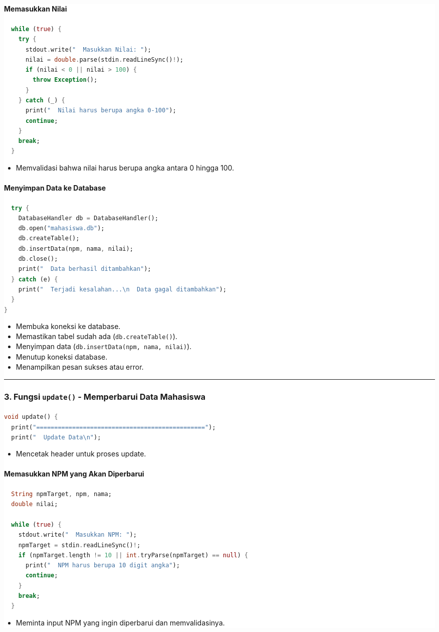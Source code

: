 #### **Memasukkan Nilai**
```dart
  while (true) {
    try {
      stdout.write("  Masukkan Nilai: ");
      nilai = double.parse(stdin.readLineSync()!);
      if (nilai < 0 || nilai > 100) {
        throw Exception();
      }
    } catch (_) {
      print("  Nilai harus berupa angka 0-100");
      continue;
    }
    break;
  }
```
- Memvalidasi bahwa nilai harus berupa angka antara 0 hingga 100.

#### **Menyimpan Data ke Database**
```dart
  try {
    DatabaseHandler db = DatabaseHandler();
    db.open("mahasiswa.db");
    db.createTable();
    db.insertData(npm, nama, nilai);
    db.close();
    print("  Data berhasil ditambahkan");
  } catch (e) {
    print("  Terjadi kesalahan...\n  Data gagal ditambahkan");
  }
}
```
- Membuka koneksi ke database.
- Memastikan tabel sudah ada (`db.createTable()`).
- Menyimpan data (`db.insertData(npm, nama, nilai)`).
- Menutup koneksi database.
- Menampilkan pesan sukses atau error.

---

### 3. **Fungsi `update()` - Memperbarui Data Mahasiswa**
```dart
void update() {
  print("===============================================");
  print("  Update Data\n");
```
- Mencetak header untuk proses update.

#### **Memasukkan NPM yang Akan Diperbarui**
```dart
  String npmTarget, npm, nama;
  double nilai;

  while (true) {
    stdout.write("  Masukkan NPM: ");
    npmTarget = stdin.readLineSync()!;
    if (npmTarget.length != 10 || int.tryParse(npmTarget) == null) {
      print("  NPM harus berupa 10 digit angka");
      continue;
    }
    break;
  }
```
- Meminta input NPM yang ingin diperbarui dan memvalidasinya.
